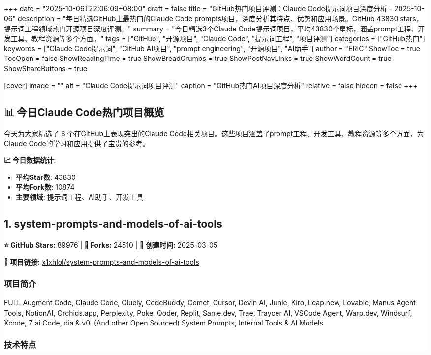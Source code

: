 +++
date = "2025-10-06T22:06:09+08:00"
draft = false
title = "GitHub热门项目评测：Claude Code提示词项目深度分析 - 2025-10-06"
description = "每日精选GitHub上最热门的Claude Code prompts项目，深度分析其特点、优势和应用场景。GitHub 43830 stars，提示词工程领域热门开源项目深度评测。"
summary = "今日精选3个Claude Code提示词项目，平均43830个星标，涵盖prompt工程、开发工具、教程资源等多个方面。"
tags = ["GitHub", "开源项目", "Claude Code", "提示词工程", "项目评测"]
categories = ["GitHub热门"]
keywords = ["Claude Code提示词", "GitHub AI项目", "prompt engineering", "开源项目", "AI助手"]
author = "ERIC"
ShowToc = true
TocOpen = false
ShowReadingTime = true
ShowBreadCrumbs = true
ShowPostNavLinks = true
ShowWordCount = true
ShowShareButtons = true

[cover]
image = ""
alt = "Claude Code提示词项目评测"
caption = "GitHub热门AI项目深度分析"
relative = false
hidden = false
+++

## 📊 今日Claude Code热门项目概览

今天为大家精选了 3 个在GitHub上表现突出的Claude Code相关项目。这些项目涵盖了prompt工程、开发工具、教程资源等多个方面，为Claude Code的学习和应用提供了宝贵的参考。

**📈 今日数据统计**:
- **平均Star数**: 43830
- **平均Fork数**: 10874
- **主要领域**: 提示词工程、AI助手、开发工具


## 1. system-prompts-and-models-of-ai-tools

**⭐ GitHub Stars:** 89976 | **🍴 Forks:** 24510 | **📅 创建时间:** 2025-03-05

**🔗 项目链接:** [x1xhlol/system-prompts-and-models-of-ai-tools](https://github.com/x1xhlol/system-prompts-and-models-of-ai-tools)

### 项目简介

FULL Augment Code, Claude Code, Cluely, CodeBuddy, Comet, Cursor, Devin AI, Junie, Kiro, Leap.new, Lovable, Manus Agent Tools, NotionAI, Orchids.app, Perplexity, Poke, Qoder, Replit, Same.dev, Trae, Traycer AI, VSCode Agent, Warp.dev, Windsurf, Xcode, Z.ai Code, dia & v0. (And other Open Sourced) System Prompts, Internal Tools & AI Models

### 技术特点
